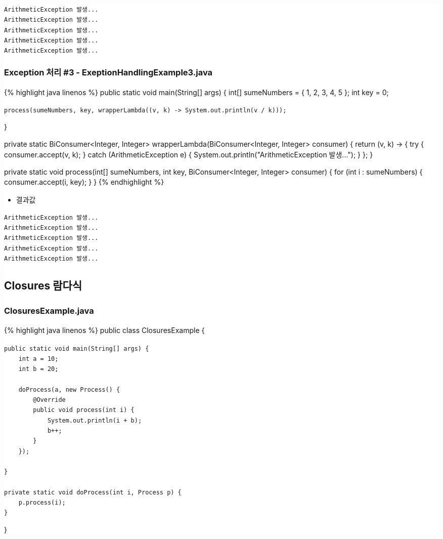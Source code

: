 ```
ArithmeticException 발생...
ArithmeticException 발생...
ArithmeticException 발생...
ArithmeticException 발생...
ArithmeticException 발생...
```

### Exception 처리 #3 - ExeptionHandlingExample3.java
{% highlight java linenos %}
public static void main(String[] args) {
	int[] sumeNumbers = { 1, 2, 3, 4, 5 };
	int key = 0;

	process(sumeNumbers, key, wrapperLambda((v, k) -> System.out.println(v / k)));
}

private static BiConsumer<Integer, Integer> wrapperLambda(BiConsumer<Integer, Integer> consumer) {
	return (v, k) -> {
		try {
			consumer.accept(v, k);
		} catch (ArithmeticException e) {
			System.out.println("ArithmeticException 발생...");
		}
	};
}

private static void process(int[] sumeNumbers, int key, BiConsumer<Integer, Integer> consumer) {
	for (int i : sumeNumbers) {
		consumer.accept(i, key);
	}
}
{% endhighlight %}
- 결과값

```
ArithmeticException 발생...
ArithmeticException 발생...
ArithmeticException 발생...
ArithmeticException 발생...
ArithmeticException 발생...
```

## Closures 람다식
### ClosuresExample.java
{% highlight java linenos %}
public class ClosuresExample {

	public static void main(String[] args) {
		int a = 10;
		int b = 20;

		doProcess(a, new Process() {
			@Override
			public void process(int i) {
				System.out.println(i + b);
				b++;
			}
		});

	}

	private static void doProcess(int i, Process p) {
		p.process(i);
	}

}